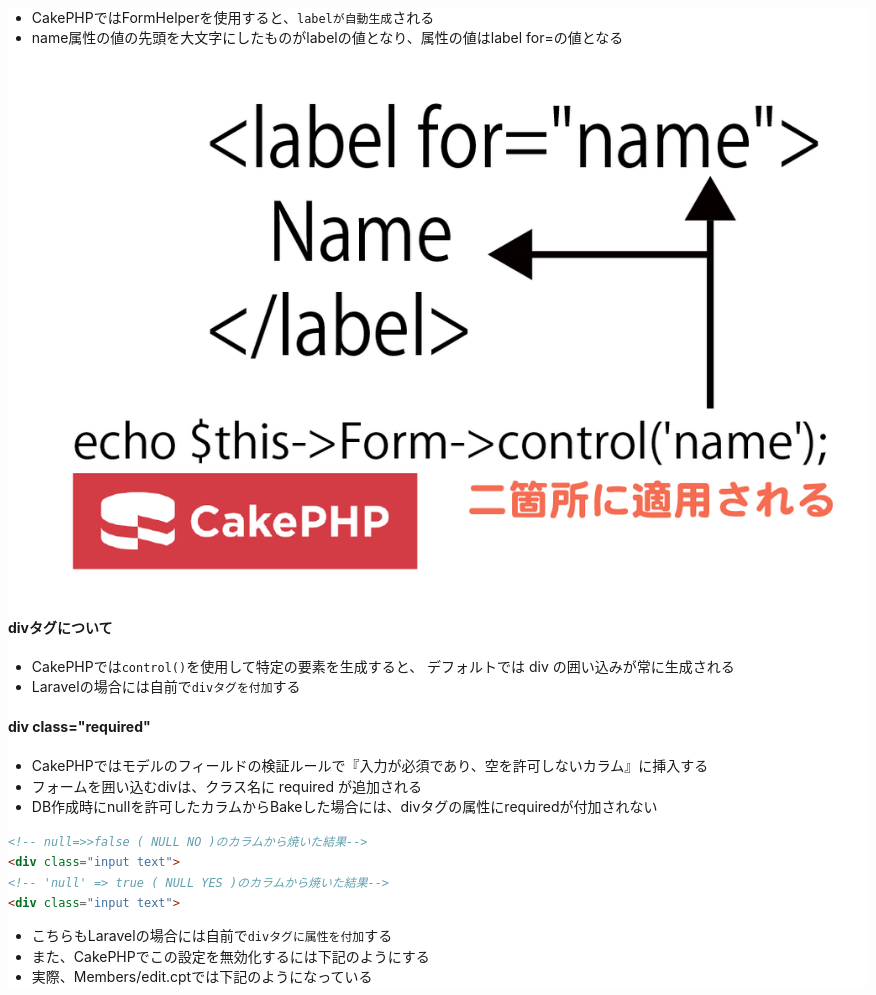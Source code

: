 * CakePHPではFormHelperを使用すると、`labelが自動生成`される
* name属性の値の先頭を大文字にしたものがlabelの値となり、属性の値はlabel for=の値となる

![label01](image/label01.png)

#### divタグについて

* CakePHPでは`control()`を使用して特定の要素を生成すると、 デフォルトでは div の囲い込みが常に生成される
* Laravelの場合には自前で`divタグを付加`する

#### div class="required"

* CakePHPではモデルのフィールドの検証ルールで『入力が必須であり、空を許可しないカラム』に挿入する
* フォームを囲い込むdivは、クラス名に required が追加される
* DB作成時にnullを許可したカラムからBakeした場合には、divタグの属性にrequiredが付加されない

```html
<!-- null=>>false ( NULL NO )のカラムから焼いた結果-->
<div class="input text">
<!-- 'null' => true ( NULL YES )のカラムから焼いた結果-->
<div class="input text">
```

* こちらもLaravelの場合には自前で`divタグに属性を付加`する
* また、CakePHPでこの設定を無効化するには下記のようにする
* 実際、Members/edit.cptでは下記のようになっている
